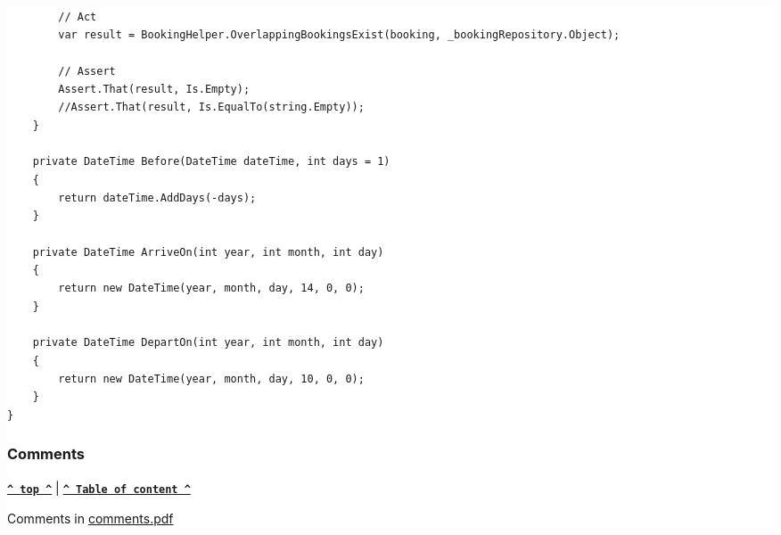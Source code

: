 ```
        // Act
        var result = BookingHelper.OverlappingBookingsExist(booking, _bookingRepository.Object);

        // Assert
        Assert.That(result, Is.Empty);
        //Assert.That(result, Is.EqualTo(string.Empty));
    }

    private DateTime Before(DateTime dateTime, int days = 1)
    {
        return dateTime.AddDays(-days);
    }

    private DateTime ArriveOn(int year, int month, int day)
    {
        return new DateTime(year, month, day, 14, 0, 0);
    }

    private DateTime DepartOn(int year, int month, int day)
    {
        return new DateTime(year, month, day, 10, 0, 0);
    }
}
```

### Comments

**[`^ top ^`](#unit-testing-nunit-moq-csharp)** | **[`^ Table of content ^`](#table-of-content)**

Comments in [comments.pdf](./Docs/comments.pdf)
